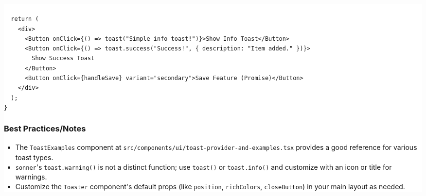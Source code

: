 ```tsx

  return (
    <div>
      <Button onClick={() => toast("Simple info toast!")}>Show Info Toast</Button>
      <Button onClick={() => toast.success("Success!", { description: "Item added." })}>
        Show Success Toast
      </Button>
      <Button onClick={handleSave} variant="secondary">Save Feature (Promise)</Button>
    </div>
  );
}
```

### Best Practices/Notes
*   The `ToastExamples` component at `src/components/ui/toast-provider-and-examples.tsx` provides a good reference for various toast types.
*   `sonner`'s `toast.warning()` is not a distinct function; use `toast()` or `toast.info()` and customize with an icon or title for warnings.
*   Customize the `Toaster` component's default props (like `position`, `richColors`, `closeButton`) in your main layout as needed.
```
